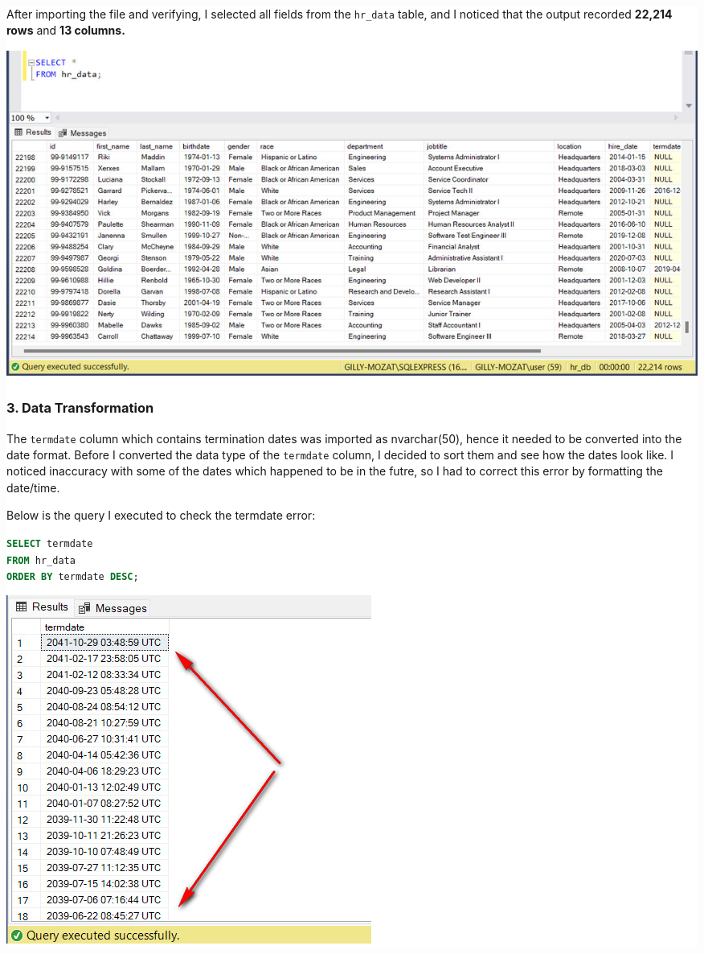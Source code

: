 After importing the file and verifying, I selected all fields from the `hr_data` table, and I noticed that the output recorded **22,214 rows** and **13 columns.**

![](hr_data_table_preview.jpg)

### 3. Data Transformation

The `termdate` column which contains termination dates was imported as nvarchar(50), hence it needed to be converted into the date format. Before I converted the data type of the `termdate` column, I decided to sort them and see how the dates look like. I noticed inaccuracy with some of the dates which happened to be in the futre, so I had to correct this error by formatting the date/time. 

Below is the query I executed to check the termdate error:

```sql
SELECT termdate
FROM hr_data
ORDER BY termdate DESC;
```
![](termdate_error_dates.jpg)
